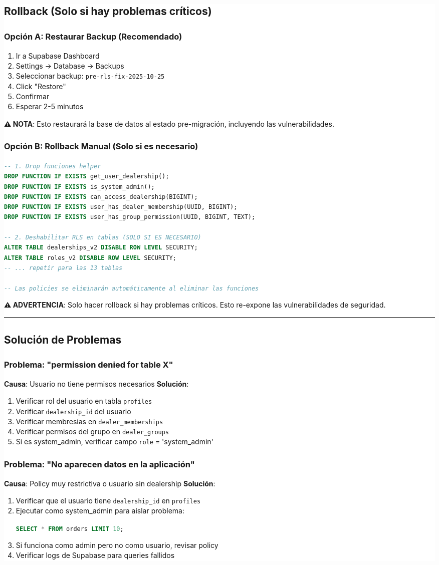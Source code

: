 
## Rollback (Solo si hay problemas críticos)

### Opción A: Restaurar Backup (Recomendado)

1. Ir a Supabase Dashboard
2. Settings → Database → Backups
3. Seleccionar backup: `pre-rls-fix-2025-10-25`
4. Click "Restore"
5. Confirmar
6. Esperar 2-5 minutos

**⚠️ NOTA**: Esto restaurará la base de datos al estado pre-migración, incluyendo las vulnerabilidades.

### Opción B: Rollback Manual (Solo si es necesario)

```sql
-- 1. Drop funciones helper
DROP FUNCTION IF EXISTS get_user_dealership();
DROP FUNCTION IF EXISTS is_system_admin();
DROP FUNCTION IF EXISTS can_access_dealership(BIGINT);
DROP FUNCTION IF EXISTS user_has_dealer_membership(UUID, BIGINT);
DROP FUNCTION IF EXISTS user_has_group_permission(UUID, BIGINT, TEXT);

-- 2. Deshabilitar RLS en tablas (SOLO SI ES NECESARIO)
ALTER TABLE dealerships_v2 DISABLE ROW LEVEL SECURITY;
ALTER TABLE roles_v2 DISABLE ROW LEVEL SECURITY;
-- ... repetir para las 13 tablas

-- Las policies se eliminarán automáticamente al eliminar las funciones
```

**⚠️ ADVERTENCIA**: Solo hacer rollback si hay problemas críticos. Esto re-expone las vulnerabilidades de seguridad.

---

## Solución de Problemas

### Problema: "permission denied for table X"
**Causa**: Usuario no tiene permisos necesarios
**Solución**:
1. Verificar rol del usuario en tabla `profiles`
2. Verificar `dealership_id` del usuario
3. Verificar membresías en `dealer_memberships`
4. Verificar permisos del grupo en `dealer_groups`
5. Si es system_admin, verificar campo `role` = 'system_admin'

### Problema: "No aparecen datos en la aplicación"
**Causa**: Policy muy restrictiva o usuario sin dealership
**Solución**:
1. Verificar que el usuario tiene `dealership_id` en `profiles`
2. Ejecutar como system_admin para aislar problema:
   ```sql
   SELECT * FROM orders LIMIT 10;
   ```
3. Si funciona como admin pero no como usuario, revisar policy
4. Verificar logs de Supabase para queries fallidos
